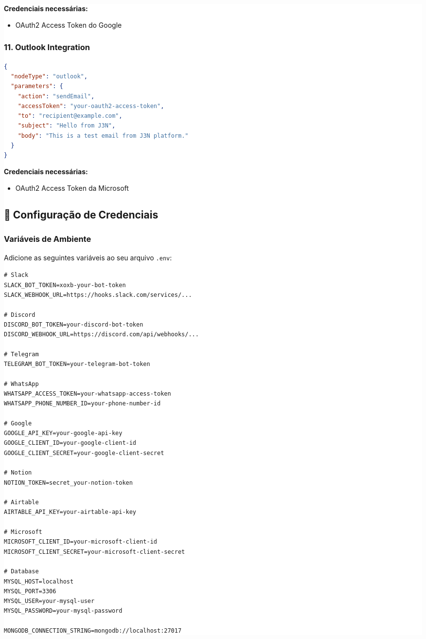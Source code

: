 **Credenciais necessárias:**
- OAuth2 Access Token do Google

### 11. Outlook Integration

```json
{
  "nodeType": "outlook",
  "parameters": {
    "action": "sendEmail",
    "accessToken": "your-oauth2-access-token",
    "to": "recipient@example.com",
    "subject": "Hello from J3N",
    "body": "This is a test email from J3N platform."
  }
}
```

**Credenciais necessárias:**
- OAuth2 Access Token da Microsoft

## 🔧 Configuração de Credenciais

### Variáveis de Ambiente

Adicione as seguintes variáveis ao seu arquivo `.env`:

```env
# Slack
SLACK_BOT_TOKEN=xoxb-your-bot-token
SLACK_WEBHOOK_URL=https://hooks.slack.com/services/...

# Discord
DISCORD_BOT_TOKEN=your-discord-bot-token
DISCORD_WEBHOOK_URL=https://discord.com/api/webhooks/...

# Telegram
TELEGRAM_BOT_TOKEN=your-telegram-bot-token

# WhatsApp
WHATSAPP_ACCESS_TOKEN=your-whatsapp-access-token
WHATSAPP_PHONE_NUMBER_ID=your-phone-number-id

# Google
GOOGLE_API_KEY=your-google-api-key
GOOGLE_CLIENT_ID=your-google-client-id
GOOGLE_CLIENT_SECRET=your-google-client-secret

# Notion
NOTION_TOKEN=secret_your-notion-token

# Airtable
AIRTABLE_API_KEY=your-airtable-api-key

# Microsoft
MICROSOFT_CLIENT_ID=your-microsoft-client-id
MICROSOFT_CLIENT_SECRET=your-microsoft-client-secret

# Database
MYSQL_HOST=localhost
MYSQL_PORT=3306
MYSQL_USER=your-mysql-user
MYSQL_PASSWORD=your-mysql-password

MONGODB_CONNECTION_STRING=mongodb://localhost:27017
```